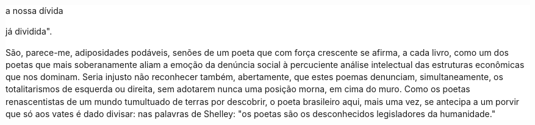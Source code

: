 a nossa dívida

já dividida".

São, parece-me, adiposidades podáveis, senões de um poeta que com força crescente se afirma, a cada livro, como um dos poetas que mais soberanamente aliam a emoção da denúncia social à percuciente análise intelectual das estruturas econômicas que nos dominam. Seria injusto não reconhecer também, abertamente, que estes poemas denunciam, simultaneamente, os totalitarismos de esquerda ou direita, sem adotarem nunca uma posição morna, em cima do muro. Como os poetas renascentistas de um mundo tumultuado de terras por descobrir, o poeta brasileiro aqui, mais uma vez, se antecipa a um porvir que só aos vates é dado divisar: nas palavras de Shelley: "os poetas são os desconhecidos legisladores da humanidade."